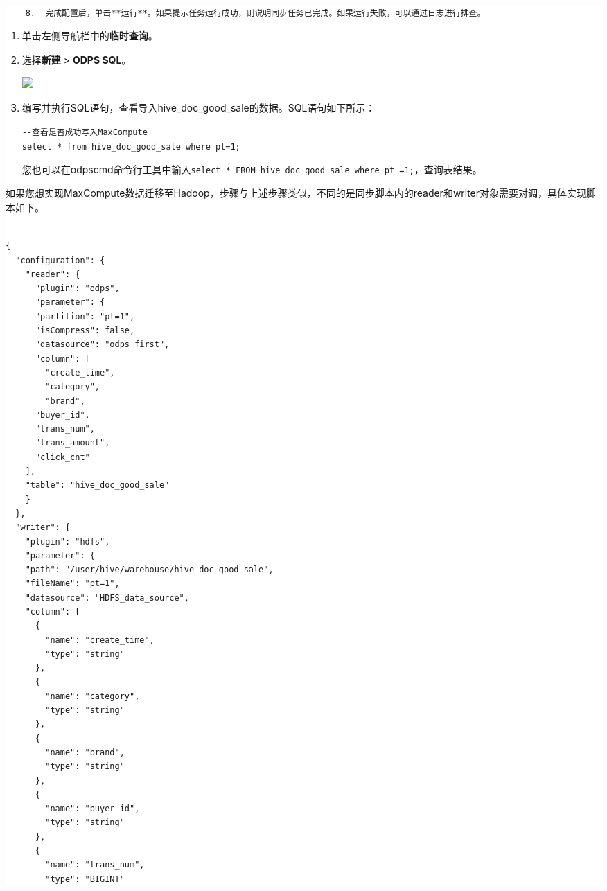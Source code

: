         8.  完成配置后，单击**运行**。如果提示任务运行成功，则说明同步任务已完成。如果运行失败，可以通过日志进行排查。

1.  单击左侧导航栏中的**临时查询**。
2.  选择**新建** \> **ODPS SQL**。

    ![](http://static-aliyun-doc.oss-cn-hangzhou.aliyuncs.com/assets/img/21113/156868890651391_zh-CN.png)

3.  编写并执行SQL语句，查看导入hive\_doc\_good\_sale的数据。SQL语句如下所示：

    ``` {#codeblock_3qm_2vu_rq4}
    --查看是否成功写入MaxCompute
    select * from hive_doc_good_sale where pt=1;
    ```

    您也可以在odpscmd命令行工具中输入`select * FROM hive_doc_good_sale where pt =1;`，查询表结果。


如果您想实现MaxCompute数据迁移至Hadoop，步骤与上述步骤类似，不同的是同步脚本内的reader和writer对象需要对调，具体实现脚本如下。

``` {#codeblock_7c2_2af_uv6}

{
  "configuration": {
    "reader": {
      "plugin": "odps",
      "parameter": {
      "partition": "pt=1",
      "isCompress": false,
      "datasource": "odps_first",
      "column": [
        "create_time",
        "category",
        "brand",
      "buyer_id",
      "trans_num",
      "trans_amount",
      "click_cnt"
    ],
    "table": "hive_doc_good_sale"
    }
  },
  "writer": {
    "plugin": "hdfs",
    "parameter": {
    "path": "/user/hive/warehouse/hive_doc_good_sale",
    "fileName": "pt=1",
    "datasource": "HDFS_data_source",
    "column": [
      {
        "name": "create_time",
        "type": "string"
      },
      {
        "name": "category",
        "type": "string"
      },
      {
        "name": "brand",
        "type": "string"
      },
      {
        "name": "buyer_id",
        "type": "string"
      },
      {
        "name": "trans_num",
        "type": "BIGINT"
```